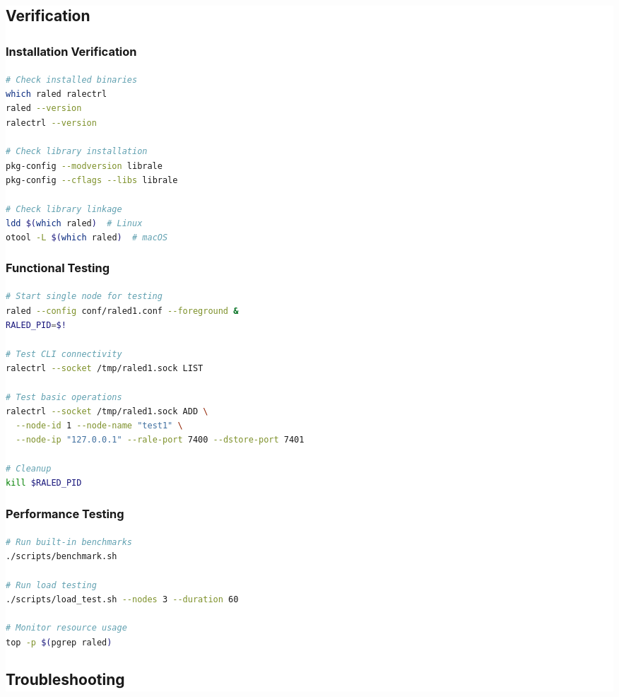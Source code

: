 ## Verification

### Installation Verification
```bash
# Check installed binaries
which raled ralectrl
raled --version
ralectrl --version

# Check library installation
pkg-config --modversion librale
pkg-config --cflags --libs librale

# Check library linkage
ldd $(which raled)  # Linux
otool -L $(which raled)  # macOS
```

### Functional Testing
```bash
# Start single node for testing
raled --config conf/raled1.conf --foreground &
RALED_PID=$!

# Test CLI connectivity
ralectrl --socket /tmp/raled1.sock LIST

# Test basic operations
ralectrl --socket /tmp/raled1.sock ADD \
  --node-id 1 --node-name "test1" \
  --node-ip "127.0.0.1" --rale-port 7400 --dstore-port 7401

# Cleanup
kill $RALED_PID
```

### Performance Testing
```bash
# Run built-in benchmarks
./scripts/benchmark.sh

# Run load testing
./scripts/load_test.sh --nodes 3 --duration 60

# Monitor resource usage
top -p $(pgrep raled)
```

## Troubleshooting
